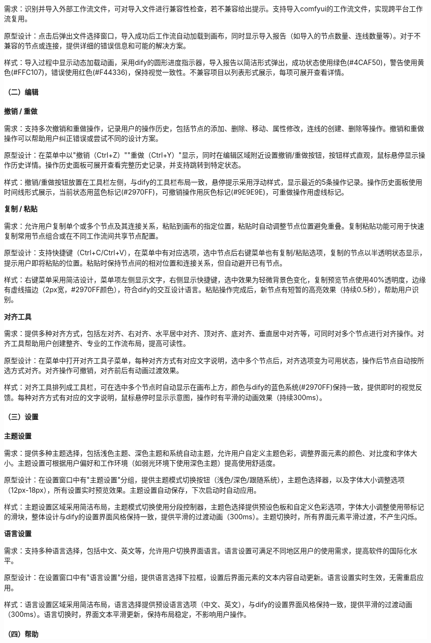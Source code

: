 需求：识别并导入外部工作流文件，可对导入文件进行兼容性检查，若不兼容给出提示。支持导入comfyui的工作流文件，实现跨平台工作流复用。

原型设计：点击后弹出文件选择窗口，导入成功后工作流自动加载到画布，同时显示导入报告（如导入的节点数量、连线数量等）。对于不兼容的节点或连接，提供详细的错误信息和可能的解决方案。

样式：导入过程中显示动态加载动画，采用dify的圆形进度指示器，导入报告以简洁形式弹出，成功状态使用绿色(#4CAF50)，警告使用黄色(#FFC107)，错误使用红色(#F44336)，保持视觉一致性。不兼容项目以列表形式展示，每项可展开查看详情。

####  （二）编辑

**撤销 / 重做**

需求：支持多次撤销和重做操作，记录用户的操作历史，包括节点的添加、删除、移动、属性修改，连线的创建、删除等操作。撤销和重做操作可以帮助用户纠正错误或尝试不同的设计方案。

原型设计：在菜单中以"撤销（Ctrl+Z）""重做（Ctrl+Y）"显示，同时在编辑区域附近设置撤销/重做按钮，按钮样式直观，鼠标悬停显示操作历史详情。操作历史面板可展开查看完整历史记录，并支持跳转到特定状态。

样式：撤销/重做按钮放置在工具栏左侧，与dify的工具栏布局一致，悬停提示采用浮动样式，显示最近的5条操作记录。操作历史面板使用时间线形式展示，当前状态用蓝色标记(#2970FF)，可撤销操作用灰色标记(#9E9E9E)，可重做操作用虚线标记。

**复制 / 粘贴**

需求：允许用户复制单个或多个节点及其连接关系，粘贴到画布的指定位置，粘贴时自动调整节点位置避免重叠。复制粘贴功能可用于快速复制常用节点组合或在不同工作流间共享节点配置。

原型设计：支持快捷键（Ctrl+C/Ctrl+V），在菜单中有对应选项，选中节点后右键菜单也有复制/粘贴选项，复制的节点以半透明状态显示，提示用户即将粘贴的位置。粘贴时保持节点间的相对位置和连接关系，但自动避开已有节点。

样式：右键菜单采用简洁设计，菜单项左侧显示文字，右侧显示快捷键，选中效果为轻微背景色变化，复制预览节点使用40%透明度，边缘有虚线描边（2px宽，#2970FF颜色），符合dify的交互设计语言。粘贴操作完成后，新节点有短暂的高亮效果（持续0.5秒），帮助用户识别。

**对齐工具**

需求：提供多种对齐方式，包括左对齐、右对齐、水平居中对齐、顶对齐、底对齐、垂直居中对齐等，可同时对多个节点进行对齐操作。对齐工具帮助用户创建整齐、专业的工作流布局，提高可读性。

原型设计：在菜单中打开对齐工具子菜单，每种对齐方式有对应文字说明，选中多个节点后，对齐选项变为可用状态，操作后节点自动按所选方式对齐。对齐操作可撤销，对齐前后有动画过渡效果。

样式：对齐工具排列成工具栏，可在选中多个节点时自动显示在画布上方，颜色与dify的蓝色系统(#2970FF)保持一致，提供即时的视觉反馈。每种对齐方式有对应的文字说明，鼠标悬停时显示示意图，操作时有平滑的动画效果（持续300ms）。

####  （三）设置

**主题设置**

需求：提供多种主题选择，包括浅色主题、深色主题和系统自动主题，允许用户自定义主题色彩，调整界面元素的颜色、对比度和字体大小。主题设置可根据用户偏好和工作环境（如弱光环境下使用深色主题）提高使用舒适度。

原型设计：在设置窗口中有"主题设置"分组，提供主题模式切换按钮（浅色/深色/跟随系统），主题色选择器，以及字体大小调整选项（12px-18px），所有设置实时预览效果。主题设置自动保存，下次启动时自动应用。

样式：主题设置区域采用简洁布局，主题模式切换使用分段控制器，主题色选择提供预设色板和自定义色彩选项，字体大小调整使用带标记的滑块，整体设计与dify的设置界面风格保持一致，提供平滑的过渡动画（300ms）。主题切换时，所有界面元素平滑过渡，不产生闪烁。

**语言设置**

需求：支持多种语言选择，包括中文、英文等，允许用户切换界面语言。语言设置可满足不同地区用户的使用需求，提高软件的国际化水平。

原型设计：在设置窗口中有"语言设置"分组，提供语言选择下拉框，设置后界面元素的文本内容自动更新。语言设置实时生效，无需重启应用。

样式：语言设置区域采用简洁布局，语言选择提供预设语言选项（中文、英文），与dify的设置界面风格保持一致，提供平滑的过渡动画（300ms）。语言切换时，界面文本平滑更新，保持布局稳定，不影响用户操作。

####  （四）帮助
